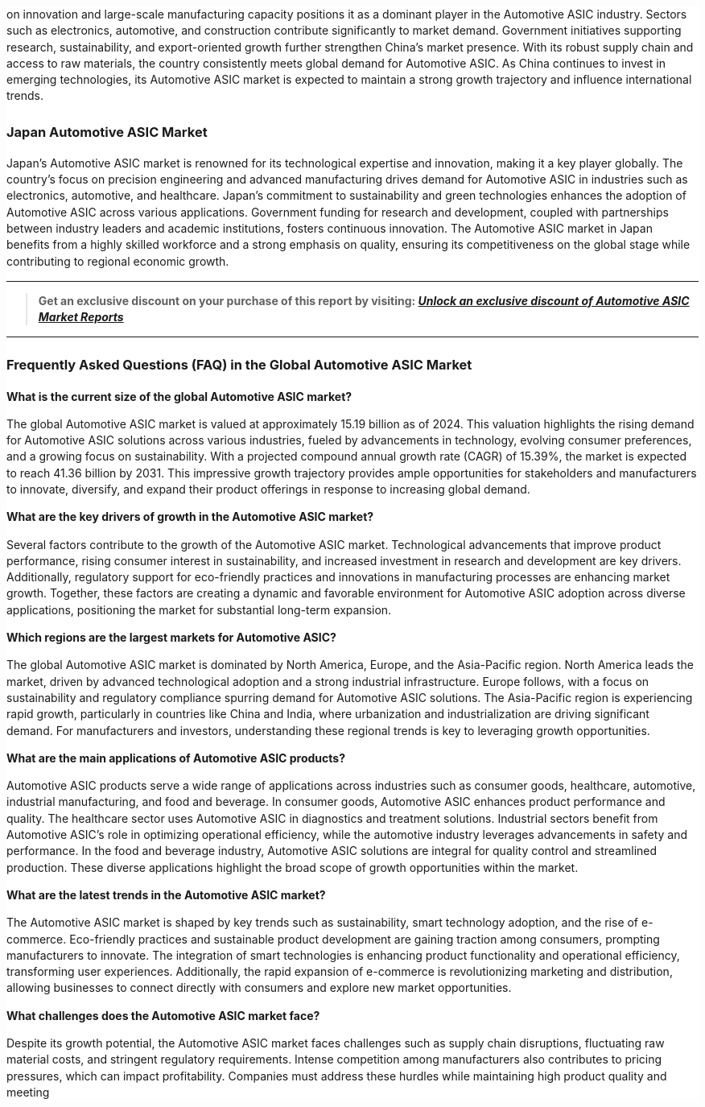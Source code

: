 on innovation and large-scale manufacturing capacity positions it as a dominant player in the Automotive ASIC industry. Sectors such as electronics, automotive, and construction contribute significantly to market demand. Government initiatives supporting research, sustainability, and export-oriented growth further strengthen China&rsquo;s market presence. With its robust supply chain and access to raw materials, the country consistently meets global demand for Automotive ASIC. As China continues to invest in emerging technologies, its Automotive ASIC market is expected to maintain a strong growth trajectory and influence international trends.</p><h3>Japan Automotive ASIC Market</h3><p>Japan&rsquo;s Automotive ASIC market is renowned for its technological expertise and innovation, making it a key player globally. The country&rsquo;s focus on precision engineering and advanced manufacturing drives demand for Automotive ASIC in industries such as electronics, automotive, and healthcare. Japan&rsquo;s commitment to sustainability and green technologies enhances the adoption of Automotive ASIC across various applications. Government funding for research and development, coupled with partnerships between industry leaders and academic institutions, fosters continuous innovation. The Automotive ASIC market in Japan benefits from a highly skilled workforce and a strong emphasis on quality, ensuring its competitiveness on the global stage while contributing to regional economic growth.</p><hr /><blockquote><p><strong>Get an exclusive discount on your purchase of this report by visiting: <em><a href="://marketresearchpulse.com/ask-for-discount/44032?utm_source=Github&amp;utm_medium=0111">Unlock an exclusive discount of Automotive ASIC Market Reports</a></em>&nbsp;</strong></p></blockquote><hr /><h3>Frequently Asked Questions (FAQ) in the Global Automotive ASIC Market</h3><p><strong>What is the current size of the global Automotive ASIC market?</strong></p><p>The global Automotive ASIC market is valued at approximately 15.19 billion as of 2024. This valuation highlights the rising demand for Automotive ASIC solutions across various industries, fueled by advancements in technology, evolving consumer preferences, and a growing focus on sustainability. With a projected compound annual growth rate (CAGR) of 15.39%, the market is expected to reach 41.36 billion by 2031. This impressive growth trajectory provides ample opportunities for stakeholders and manufacturers to innovate, diversify, and expand their product offerings in response to increasing global demand.</p><p><strong>What are the key drivers of growth in the Automotive ASIC market?</strong></p><p>Several factors contribute to the growth of the Automotive ASIC market. Technological advancements that improve product performance, rising consumer interest in sustainability, and increased investment in research and development are key drivers. Additionally, regulatory support for eco-friendly practices and innovations in manufacturing processes are enhancing market growth. Together, these factors are creating a dynamic and favorable environment for Automotive ASIC adoption across diverse applications, positioning the market for substantial long-term expansion.</p><p><strong>Which regions are the largest markets for Automotive ASIC?</strong></p><p>The global Automotive ASIC market is dominated by North America, Europe, and the Asia-Pacific region. North America leads the market, driven by advanced technological adoption and a strong industrial infrastructure. Europe follows, with a focus on sustainability and regulatory compliance spurring demand for Automotive ASIC solutions. The Asia-Pacific region is experiencing rapid growth, particularly in countries like China and India, where urbanization and industrialization are driving significant demand. For manufacturers and investors, understanding these regional trends is key to leveraging growth opportunities.</p><p><strong>What are the main applications of Automotive ASIC products?</strong></p><p>Automotive ASIC products serve a wide range of applications across industries such as consumer goods, healthcare, automotive, industrial manufacturing, and food and beverage. In consumer goods, Automotive ASIC enhances product performance and quality. The healthcare sector uses Automotive ASIC in diagnostics and treatment solutions. Industrial sectors benefit from Automotive ASIC&rsquo;s role in optimizing operational efficiency, while the automotive industry leverages advancements in safety and performance. In the food and beverage industry, Automotive ASIC solutions are integral for quality control and streamlined production. These diverse applications highlight the broad scope of growth opportunities within the market.</p><p><strong>What are the latest trends in the Automotive ASIC market?</strong></p><p>The Automotive ASIC market is shaped by key trends such as sustainability, smart technology adoption, and the rise of e-commerce. Eco-friendly practices and sustainable product development are gaining traction among consumers, prompting manufacturers to innovate. The integration of smart technologies is enhancing product functionality and operational efficiency, transforming user experiences. Additionally, the rapid expansion of e-commerce is revolutionizing marketing and distribution, allowing businesses to connect directly with consumers and explore new market opportunities.</p><p><strong>What challenges does the Automotive ASIC market face?</strong></p><p>Despite its growth potential, the Automotive ASIC market faces challenges such as supply chain disruptions, fluctuating raw material costs, and stringent regulatory requirements. Intense competition among manufacturers also contributes to pricing pressures, which can impact profitability. Companies must address these hurdles while maintaining high product quality and meeting